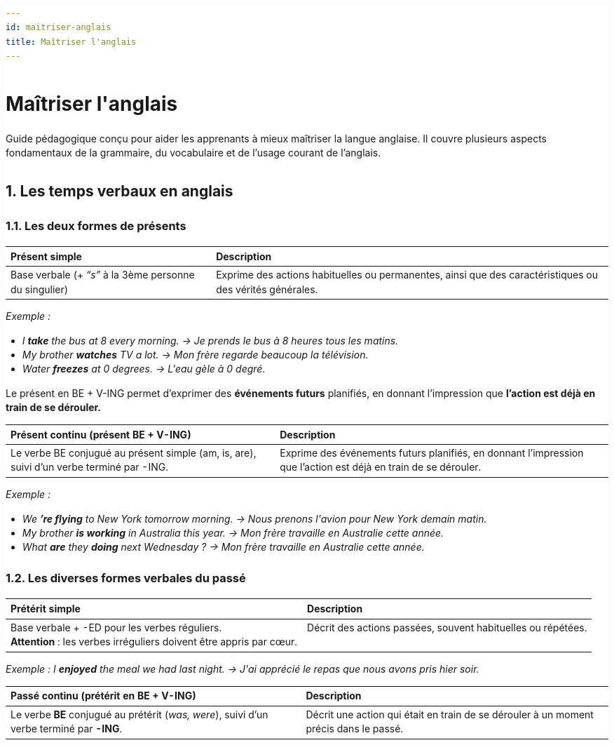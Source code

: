 ```yaml
---
id: maitriser-anglais
title: Maîtriser l'anglais
---
```


# Maîtriser l'anglais

Guide pédagogique conçu pour aider les apprenants à mieux maîtriser la langue anglaise. Il couvre plusieurs aspects fondamentaux de la grammaire, du vocabulaire et de l’usage courant de l’anglais.

## 1. Les temps verbaux en anglais

### 1.1. Les deux formes de présents

| **Présent simple**                                     | **Description**                                                                                           |
|:-------------------------------------------------------|:----------------------------------------------------------------------------------------------------------|
| Base verbale (+ *“s”* à la 3ème personne du singulier) | Exprime des actions habituelles ou permanentes, ainsi que des caractéristiques ou des vérités générales.  |

*Exemple :*

- *I **take** the bus at 8 every morning. → Je prends le bus à 8 heures tous les matins.*
- *My brother **watches** TV a lot. → Mon frère regarde beaucoup la télévision.*
- *Water **freezes** at 0 degrees. →  L'eau gèle à 0 degré.*

Le présent en BE + V-ING permet d’exprimer des **événements futurs** planifiés, en donnant l’impression que **l’action est déjà en train de se dérouler.**

| **Présent continu (présent BE + V-ING)**                                                 | **Description**                                                                                                  |
|:-----------------------------------------------------------------------------------------|:-----------------------------------------------------------------------------------------------------------------|
| Le verbe BE conjugué au présent simple (am, is, are), suivi d’un verbe terminé par -ING. | Exprime des événements futurs planifiés, en donnant l’impression que l’action est déjà en train de se dérouler.  |

*Exemple :*

- *We **’re flying** to New York tomorrow morning. → Nous prenons l'avion 
  pour 
  New York demain matin.*
- *My brother **is working** in Australia this year. → Mon frère travaille en 
  Australie cette année.* 
- *What **are** they **doing** next Wednesday ? →  Mon frère travaille en Australie cette année.*

### 1.2. Les diverses formes verbales du passé

| **Prétérit simple**                                                                                                      | **Description**                                              |
|:-------------------------------------------------------------------------------------------------------------------------|:-------------------------------------------------------------|
| Base verbale + -ED pour les verbes réguliers. <br/> **Attention** : les verbes irréguliers doivent être appris par cœur. | Décrit des actions passées, souvent habituelles ou répétées. |

*Exemple : I **enjoyed** the meal we had last night. → J'ai apprécié le repas que nous avons pris hier soir.*

| **Passé continu (prétérit en BE + V-ING)**                                                 | **Description**                                                                       |
|:-------------------------------------------------------------------------------------------|:--------------------------------------------------------------------------------------|
| Le verbe **BE** conjugué au prétérit (*was, were*), suivi d’un verbe terminé par **-ING**. | Décrit une action qui était en train de se dérouler à un moment précis dans le passé. |
